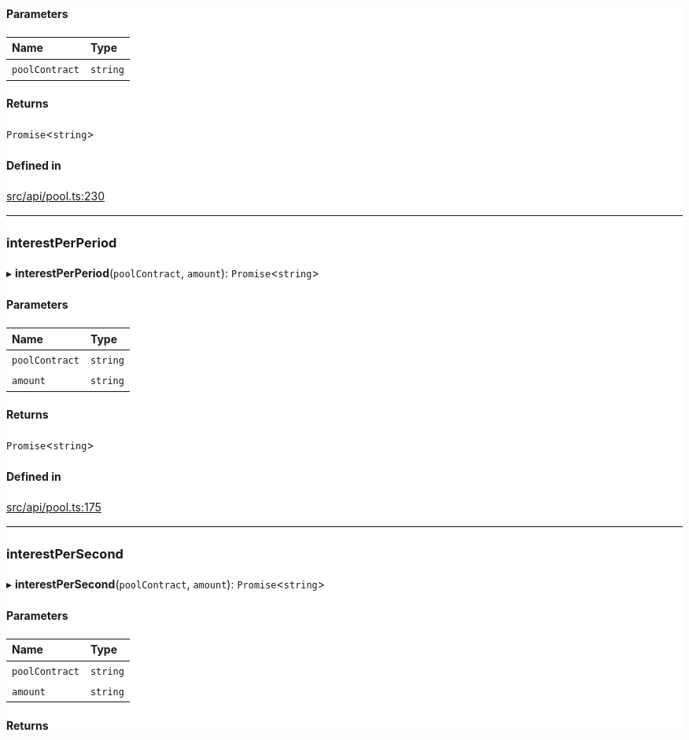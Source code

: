 #### Parameters

| Name | Type |
| :------ | :------ |
| `poolContract` | `string` |

#### Returns

`Promise`<`string`\>

#### Defined in

[src/api/pool.ts:230](https://github.com/sublime-finance/sublime-sdk/blob/cbfce7e/src/api/pool.ts#L230)

___

### interestPerPeriod

▸ **interestPerPeriod**(`poolContract`, `amount`): `Promise`<`string`\>

#### Parameters

| Name | Type |
| :------ | :------ |
| `poolContract` | `string` |
| `amount` | `string` |

#### Returns

`Promise`<`string`\>

#### Defined in

[src/api/pool.ts:175](https://github.com/sublime-finance/sublime-sdk/blob/cbfce7e/src/api/pool.ts#L175)

___

### interestPerSecond

▸ **interestPerSecond**(`poolContract`, `amount`): `Promise`<`string`\>

#### Parameters

| Name | Type |
| :------ | :------ |
| `poolContract` | `string` |
| `amount` | `string` |

#### Returns
